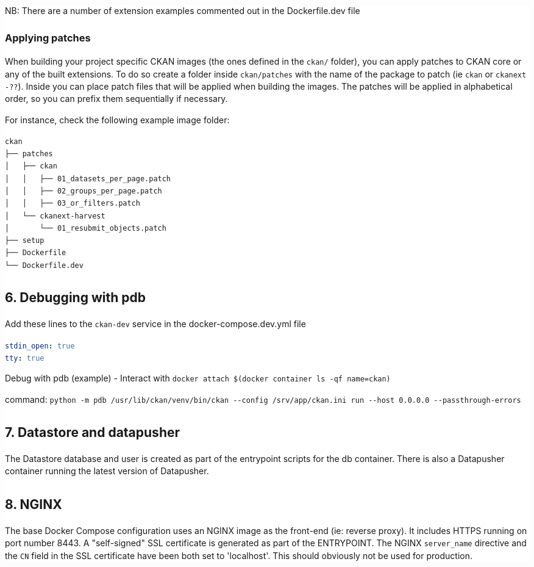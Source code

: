 NB: There are a number of extension examples commented out in the Dockerfile.dev file

### Applying patches

When building your project specific CKAN images (the ones defined in the `ckan/` folder), you can apply patches 
to CKAN core or any of the built extensions. To do so create a folder inside `ckan/patches` with the name of the
package to patch (ie `ckan` or `ckanext-??`). Inside you can place patch files that will be applied when building
the images. The patches will be applied in alphabetical order, so you can prefix them sequentially if necessary.

For instance, check the following example image folder:

```
ckan
├── patches
│   ├── ckan
│   │   ├── 01_datasets_per_page.patch
│   │   ├── 02_groups_per_page.patch
│   │   ├── 03_or_filters.patch
│   └── ckanext-harvest
│       └── 01_resubmit_objects.patch
├── setup
├── Dockerfile
└── Dockerfile.dev

```

## 6. Debugging with pdb

Add these lines to the `ckan-dev` service in the docker-compose.dev.yml file

```yaml
stdin_open: true
tty: true
```

Debug with pdb (example) - Interact with `docker attach $(docker container ls -qf name=ckan)`

command: `python -m pdb /usr/lib/ckan/venv/bin/ckan --config /srv/app/ckan.ini run --host 0.0.0.0 --passthrough-errors`

## 7. Datastore and datapusher

The Datastore database and user is created as part of the entrypoint scripts for the db container. There is also a Datapusher container 
running the latest version of Datapusher.

## 8. NGINX

The base Docker Compose configuration uses an NGINX image as the front-end (ie: reverse proxy). It includes HTTPS running on port number 8443. A "self-signed" SSL certificate is generated as part of the ENTRYPOINT. The NGINX `server_name` directive and the `CN` field in the SSL certificate have been both set to 'localhost'. This should obviously not be used for production.
